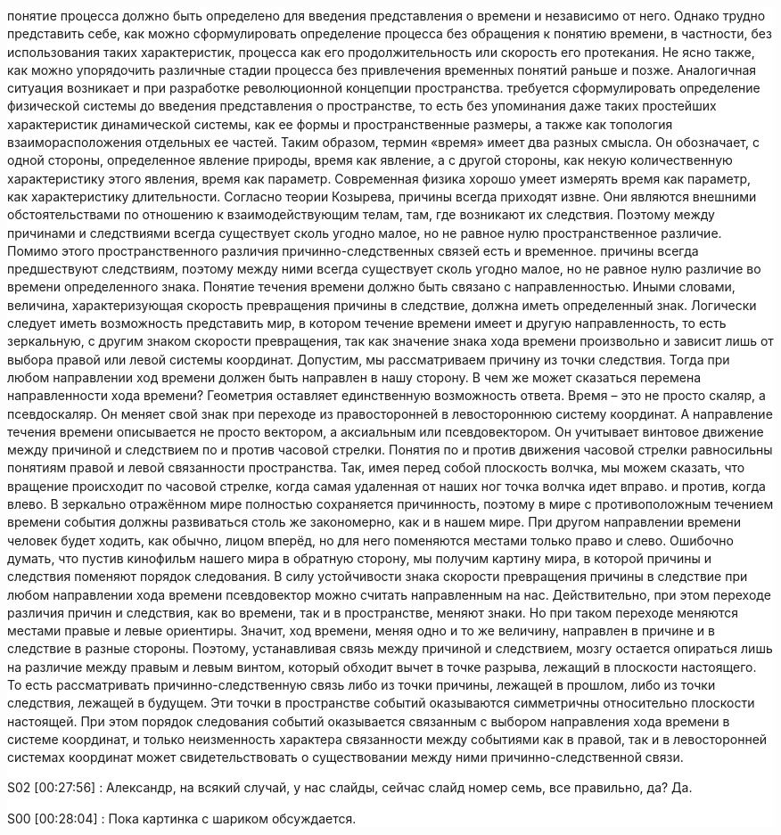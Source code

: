 понятие процесса должно быть определено для введения представления о времени и независимо от него. Однако трудно представить себе, как можно сформулировать определение процесса без обращения к понятию времени, в частности, без использования таких характеристик, процесса как его продолжительность или скорость его протекания. Не ясно также, как можно упорядочить различные стадии процесса без привлечения временных понятий раньше и позже. Аналогичная ситуация возникает и при разработке революционной концепции пространства. требуется сформулировать определение физической системы до введения представления о пространстве, то есть без упоминания даже таких простейших характеристик динамической системы, как ее формы и пространственные размеры, а также как топология взаиморасположения отдельных ее частей. Таким образом, термин «время» имеет два разных смысла. Он обозначает, с одной стороны, определенное явление природы, время как явление, а с другой стороны, как некую количественную характеристику этого явления, время как параметр. Современная физика хорошо умеет измерять время как параметр, как характеристику длительности. Согласно теории Козырева, причины всегда приходят извне. Они являются внешними обстоятельствами по отношению к взаимодействующим телам, там, где возникают их следствия. Поэтому между причинами и следствиями всегда существует сколь угодно малое, но не равное нулю пространственное различие. Помимо этого пространственного различия причинно-следственных связей есть и временное. причины всегда предшествуют следствиям, поэтому между ними всегда существует сколь угодно малое, но не равное нулю различие во времени определенного знака. Понятие течения времени должно быть связано с направленностью. Иными словами, величина, характеризующая скорость превращения причины в следствие, должна иметь определенный знак. Логически следует иметь возможность представить мир, в котором течение времени имеет и другую направленность, то есть зеркальную, с другим знаком скорости превращения, так как значение знака хода времени произвольно и зависит лишь от выбора правой или левой системы координат. Допустим, мы рассматриваем причину из точки следствия. Тогда при любом направлении ход времени должен быть направлен в нашу сторону. В чем же может сказаться перемена направленности хода времени? Геометрия оставляет единственную возможность ответа. Время – это не просто скаляр, а псевдоскаляр. Он меняет свой знак при переходе из правосторонней в левостороннюю систему координат. А направление течения времени описывается не просто вектором, а аксиальным или псевдовектором. Он учитывает винтовое движение между причиной и следствием по и против часовой стрелки. Понятия по и против движения часовой стрелки равносильны понятиям правой и левой связанности пространства. Так, имея перед собой плоскость волчка, мы можем сказать, что вращение происходит по часовой стрелке, когда самая удаленная от наших ног точка волчка идет вправо. и против, когда влево. В зеркально отражённом мире полностью сохраняется причинность, поэтому в мире с противоположным течением времени события должны развиваться столь же закономерно, как и в нашем мире. При другом направлении времени человек будет ходить, как обычно, лицом вперёд, но для него поменяются местами только право и слево. Ошибочно думать, что пустив кинофильм нашего мира в обратную сторону, мы получим картину мира, в которой причины и следствия поменяют порядок следования. В силу устойчивости знака скорости превращения причины в следствие при любом направлении хода времени псевдовектор можно считать направленным на нас. Действительно, при этом переходе различия причин и следствия, как во времени, так и в пространстве, меняют знаки. Но при таком переходе меняются местами правые и левые ориентиры. Значит, ход времени, меняя одно и то же величину, направлен в причине и в следствие в разные стороны. Поэтому, устанавливая связь между причиной и следствием, мозгу остается опираться лишь на различие между правым и левым винтом, который обходит вычет в точке разрыва, лежащий в плоскости настоящего. То есть рассматривать причинно-следственную связь либо из точки причины, лежащей в прошлом, либо из точки следствия, лежащей в будущем. Эти точки в пространстве событий оказываются симметричны относительно плоскости настоящей. При этом порядок следования событий оказывается связанным с выбором направления хода времени в системе координат, и только неизменность характера связанности между событиями как в правой, так и в левосторонней системах координат может свидетельствовать о существовании между ними причинно-следственной связи. 

S02 [00:27:56]  : Александр, на всякий случай, у нас слайды, сейчас слайд номер семь, все правильно, да? Да. 

S00 [00:28:04]  : Пока картинка с шариком обсуждается. 
